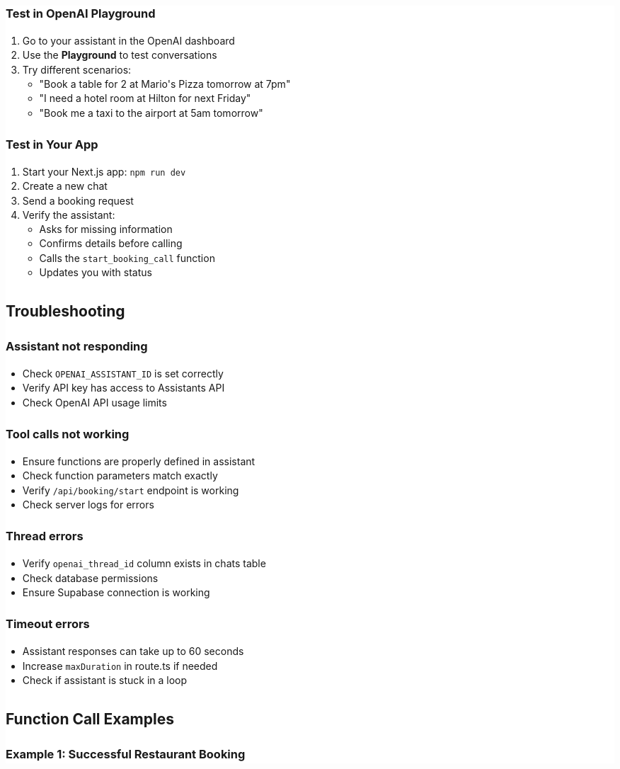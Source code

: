 ### Test in OpenAI Playground

1. Go to your assistant in the OpenAI dashboard
2. Use the **Playground** to test conversations
3. Try different scenarios:
   - "Book a table for 2 at Mario's Pizza tomorrow at 7pm"
   - "I need a hotel room at Hilton for next Friday"
   - "Book me a taxi to the airport at 5am tomorrow"

### Test in Your App

1. Start your Next.js app: `npm run dev`
2. Create a new chat
3. Send a booking request
4. Verify the assistant:
   - Asks for missing information
   - Confirms details before calling
   - Calls the `start_booking_call` function
   - Updates you with status

## Troubleshooting

### Assistant not responding

- Check `OPENAI_ASSISTANT_ID` is set correctly
- Verify API key has access to Assistants API
- Check OpenAI API usage limits

### Tool calls not working

- Ensure functions are properly defined in assistant
- Check function parameters match exactly
- Verify `/api/booking/start` endpoint is working
- Check server logs for errors

### Thread errors

- Verify `openai_thread_id` column exists in chats table
- Check database permissions
- Ensure Supabase connection is working

### Timeout errors

- Assistant responses can take up to 60 seconds
- Increase `maxDuration` in route.ts if needed
- Check if assistant is stuck in a loop

## Function Call Examples

### Example 1: Successful Restaurant Booking

